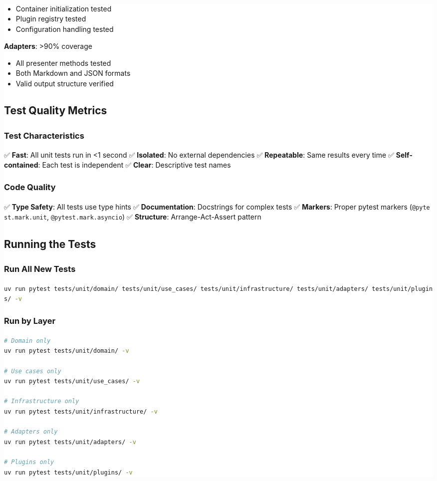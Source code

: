 - Container initialization tested
- Plugin registry tested
- Configuration handling tested

**Adapters**: >90% coverage

- All presenter methods tested
- Both Markdown and JSON formats
- Valid output structure verified

## Test Quality Metrics

### Test Characteristics

✅ **Fast**: All unit tests run in <1 second
✅ **Isolated**: No external dependencies
✅ **Repeatable**: Same results every time
✅ **Self-contained**: Each test is independent
✅ **Clear**: Descriptive test names

### Code Quality

✅ **Type Safety**: All tests use type hints
✅ **Documentation**: Docstrings for complex tests
✅ **Markers**: Proper pytest markers (`@pytest.mark.unit`, `@pytest.mark.asyncio`)
✅ **Structure**: Arrange-Act-Assert pattern

## Running the Tests

### Run All New Tests

```bash
uv run pytest tests/unit/domain/ tests/unit/use_cases/ tests/unit/infrastructure/ tests/unit/adapters/ tests/unit/plugins/ -v
```

### Run by Layer

```bash
# Domain only
uv run pytest tests/unit/domain/ -v

# Use cases only
uv run pytest tests/unit/use_cases/ -v

# Infrastructure only
uv run pytest tests/unit/infrastructure/ -v

# Adapters only
uv run pytest tests/unit/adapters/ -v

# Plugins only
uv run pytest tests/unit/plugins/ -v
```

